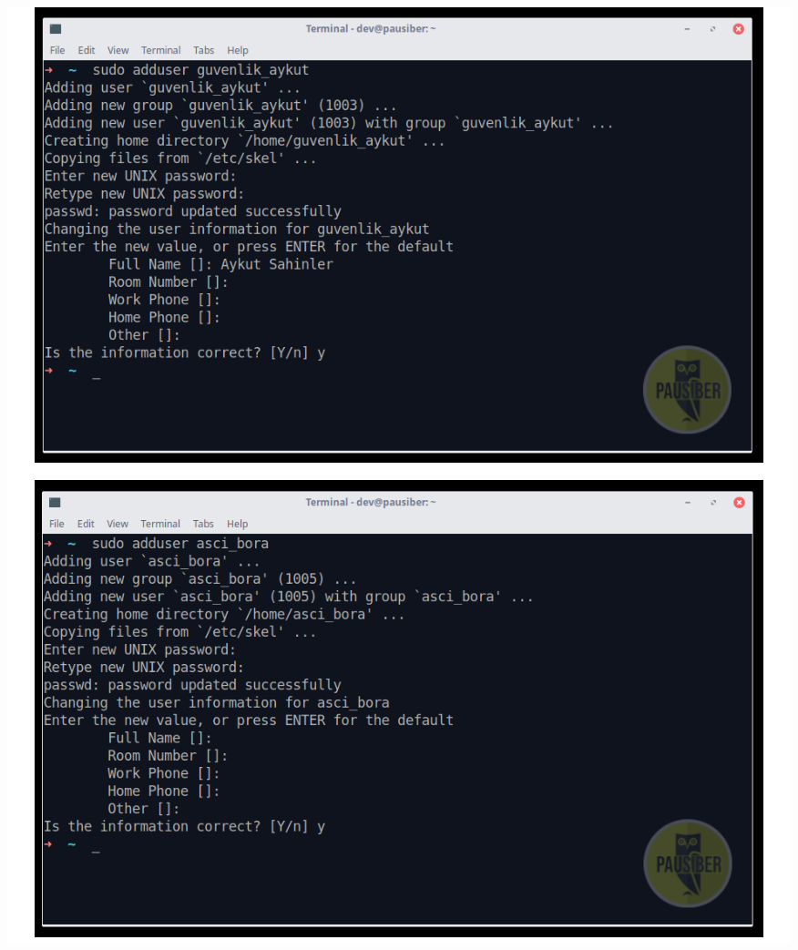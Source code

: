 <p align="center">
	<img alt="pwd" src="/images/hafta-2/5.png" width="800">
</p>

<p align="center">
	<img alt="pwd" src="/images/hafta-2/6.png" width="800">
</p>
